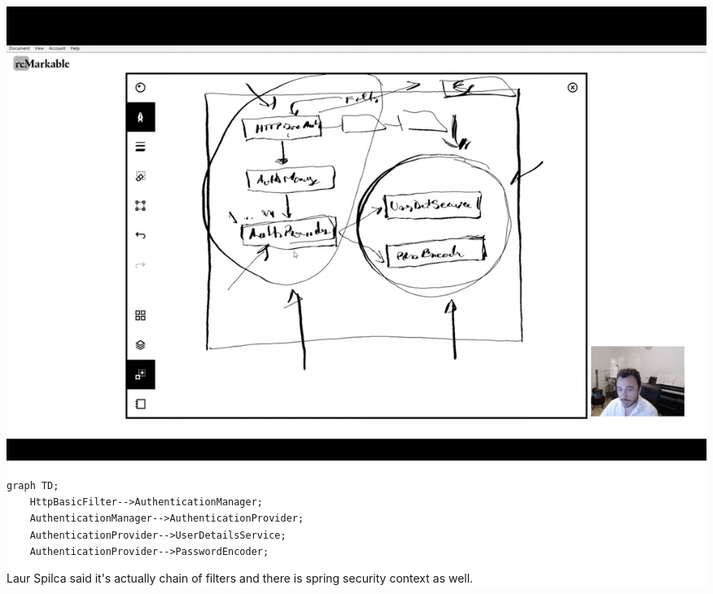 ![](screenshots/1.png "")

```mermaid
graph TD;
    HttpBasicFilter-->AuthenticationManager;
    AuthenticationManager-->AuthenticationProvider;
    AuthenticationProvider-->UserDetailsService;
    AuthenticationProvider-->PasswordEncoder;
```

Laur Spilca said it's actually chain of filters and there is spring security context as well.